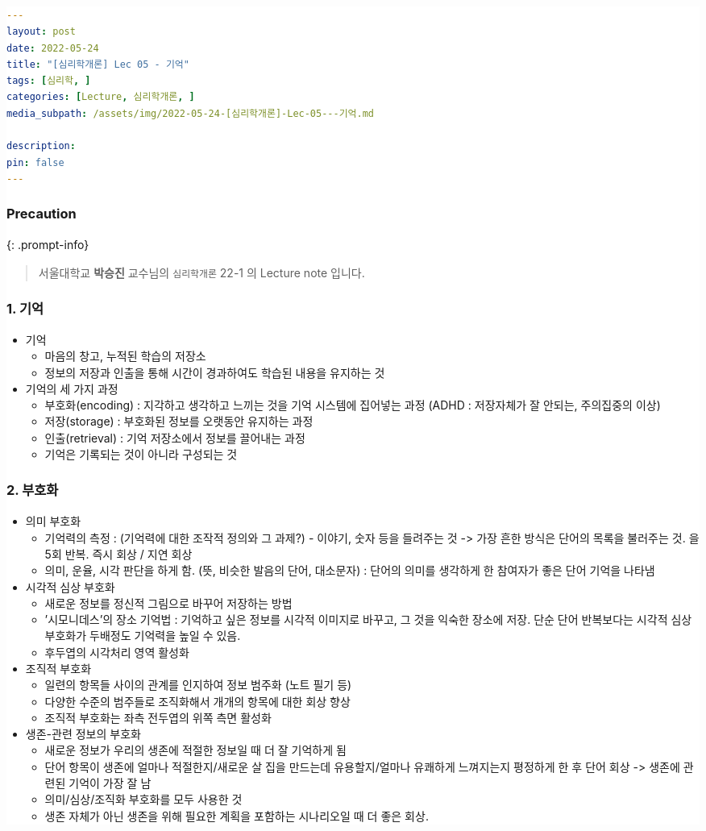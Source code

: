 ```yaml
---
layout: post
date: 2022-05-24
title: "[심리학개론] Lec 05 - 기억"
tags: [심리학, ]
categories: [Lecture, 심리학개론, ]
media_subpath: /assets/img/2022-05-24-[심리학개론]-Lec-05---기억.md

description:  
pin: false
---
```



### Precaution


{: .prompt-info}


> 서울대학교 **박승진** 교수님의 `심리학개론` 22-1 의 Lecture note 입니다. 


### 1. 기억

- 기억
	- 마음의 창고, 누적된 학습의 저장소
	- 정보의 저장과 인출을 통해 시간이 경과하여도 학습된 내용을 유지하는 것
- 기억의 세 가지 과정
	- 부호화(encoding) : 지각하고 생각하고 느끼는 것을 기억 시스템에 집어넣는 과정 (ADHD : 저장자체가 잘 안되는, 주의집중의 이상)
	- 저장(storage) : 부호화된 정보를 오랫동안 유지하는 과정
	- 인출(retrieval) : 기억 저장소에서 정보를 끌어내는 과정
	- 기억은 기록되는 것이 아니라 구성되는 것

### 2. 부호화

- 의미 부호화
	- 기억력의 측정 : (기억력에 대한 조작적 정의와 그 과제?) - 이야기, 숫자 등을 들려주는 것 -> 가장 흔한 방식은 단어의 목록을 불러주는 것. 을 5회 반복. 즉시 회상 / 지연 회상
	- 의미, 운율, 시각 판단을 하게 함. (뜻, 비슷한 발음의 단어, 대소문자) : 단어의 의미를 생각하게 한 참여자가 좋은 단어 기억을 나타냄
- 시각적 심상 부호화
	- 새로운 정보를 정신적 그림으로 바꾸어 저장하는 방법
	- ’시모니데스’의 장소 기억법 : 기억하고 싶은 정보를 시각적 이미지로 바꾸고, 그 것을 익숙한 장소에 저장. 단순 단어 반복보다는 시각적 심상 부호화가 두배정도 기억력을 높일 수 있음.
	- 후두엽의 시각처리 영역 활성화
- 조직적 부호화
	- 일련의 항목들 사이의 관계를 인지하여 정보 범주화 (노트 필기 등)
	- 다양한 수준의 범주들로 조직화해서 개개의 항목에 대한 회상 향상
	- 조직적 부호화는 좌측 전두엽의 위쪽 측면 활성화
- 생존-관련 정보의 부호화
	- 새로운 정보가 우리의 생존에 적절한 정보일 때 더 잘 기억하게 됨
	- 단어 항목이 생존에 얼마나 적절한지/새로운 살 집을 만드는데 유용할지/얼마나 유쾌하게 느껴지는지 평정하게 한 후 단어 회상 -> 생존에 관련된 기억이 가장 잘 남
	- 의미/심상/조직화 부호화를 모두 사용한 것
	- 생존 자체가 아닌 생존을 위해 필요한 계획을 포함하는 시나리오일 때 더 좋은 회상.
